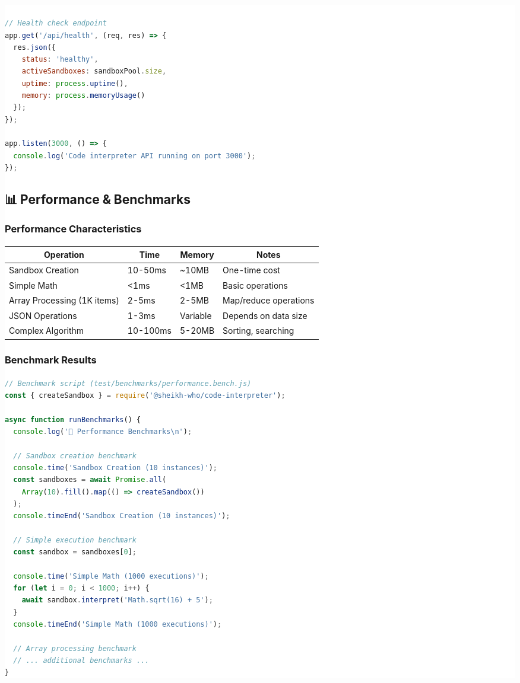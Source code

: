 ```javascript

// Health check endpoint
app.get('/api/health', (req, res) => {
  res.json({
    status: 'healthy',
    activeSandboxes: sandboxPool.size,
    uptime: process.uptime(),
    memory: process.memoryUsage()
  });
});

app.listen(3000, () => {
  console.log('Code interpreter API running on port 3000');
});
```

## 📊 Performance & Benchmarks

### Performance Characteristics

| Operation | Time | Memory | Notes |
|-----------|------|---------|-------|
| Sandbox Creation | 10-50ms | ~10MB | One-time cost |
| Simple Math | <1ms | <1MB | Basic operations |
| Array Processing (1K items) | 2-5ms | 2-5MB | Map/reduce operations |
| JSON Operations | 1-3ms | Variable | Depends on data size |
| Complex Algorithm | 10-100ms | 5-20MB | Sorting, searching |

### Benchmark Results

```javascript
// Benchmark script (test/benchmarks/performance.bench.js)
const { createSandbox } = require('@sheikh-who/code-interpreter');

async function runBenchmarks() {
  console.log('🚀 Performance Benchmarks\n');

  // Sandbox creation benchmark
  console.time('Sandbox Creation (10 instances)');
  const sandboxes = await Promise.all(
    Array(10).fill().map(() => createSandbox())
  );
  console.timeEnd('Sandbox Creation (10 instances)');

  // Simple execution benchmark
  const sandbox = sandboxes[0];
  
  console.time('Simple Math (1000 executions)');
  for (let i = 0; i < 1000; i++) {
    await sandbox.interpret('Math.sqrt(16) + 5');
  }
  console.timeEnd('Simple Math (1000 executions)');

  // Array processing benchmark
  // ... additional benchmarks ...
}
```
